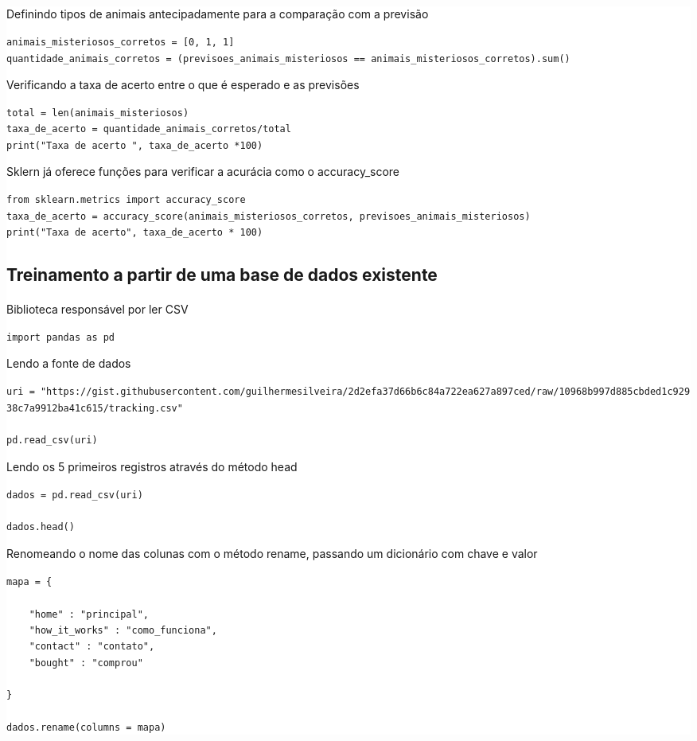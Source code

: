 Definindo tipos de animais antecipadamente para a comparação com a previsão
```
animais_misteriosos_corretos = [0, 1, 1]
quantidade_animais_corretos = (previsoes_animais_misteriosos == animais_misteriosos_corretos).sum()
```

Verificando a taxa de acerto entre o que é esperado e as previsões
```
total = len(animais_misteriosos)
taxa_de_acerto = quantidade_animais_corretos/total
print("Taxa de acerto ", taxa_de_acerto *100)
```

Sklern já oferece funções para verificar a acurácia como o accuracy_score
```
from sklearn.metrics import accuracy_score
taxa_de_acerto = accuracy_score(animais_misteriosos_corretos, previsoes_animais_misteriosos)
print("Taxa de acerto", taxa_de_acerto * 100)
```

## Treinamento a partir de uma base de dados existente

Biblioteca responsável por ler CSV
```
import pandas as pd
```

Lendo a fonte de dados
```
uri = "https://gist.githubusercontent.com/guilhermesilveira/2d2efa37d66b6c84a722ea627a897ced/raw/10968b997d885cbded1c92938c7a9912ba41c615/tracking.csv"

pd.read_csv(uri)
```

Lendo os 5 primeiros registros através do método head
```
dados = pd.read_csv(uri)

dados.head()
```

Renomeando o nome das colunas com o método rename, passando um dicionário com chave e valor
```
mapa = {

    "home" : "principal",
    "how_it_works" : "como_funciona",
    "contact" : "contato",
    "bought" : "comprou"

}

dados.rename(columns = mapa)
```
